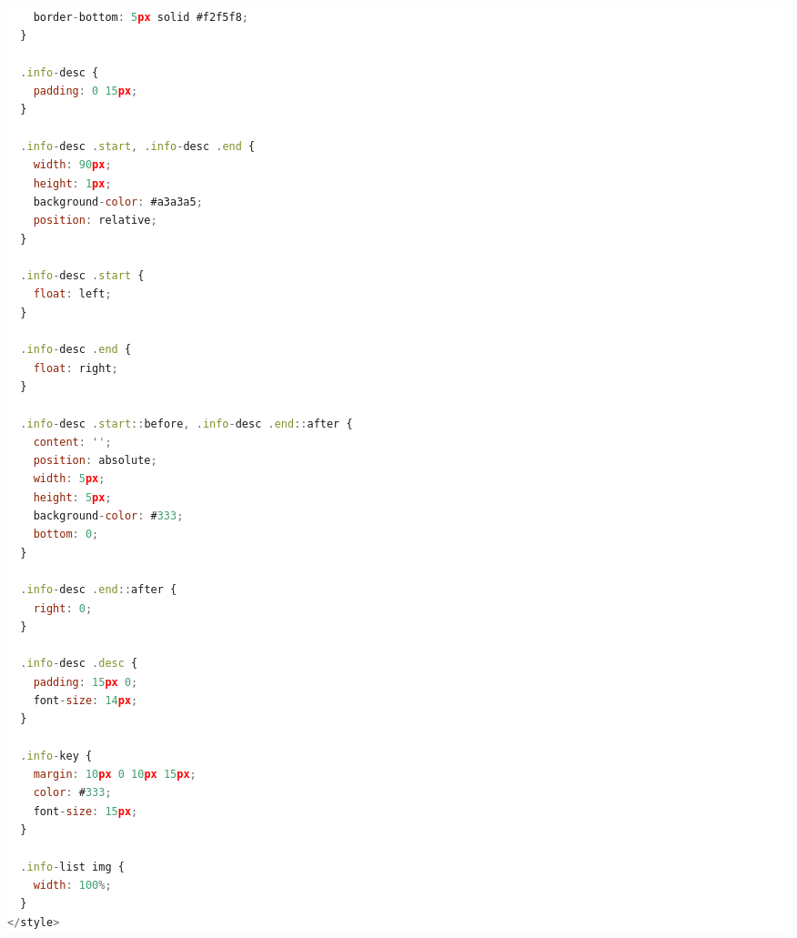 ```js
    border-bottom: 5px solid #f2f5f8;
  }

  .info-desc {
    padding: 0 15px;
  }

  .info-desc .start, .info-desc .end {
    width: 90px;
    height: 1px;
    background-color: #a3a3a5;
    position: relative;
  }

  .info-desc .start {
    float: left;
  }

  .info-desc .end {
    float: right;
  }

  .info-desc .start::before, .info-desc .end::after {
    content: '';
    position: absolute;
    width: 5px;
    height: 5px;
    background-color: #333;
    bottom: 0;
  }

  .info-desc .end::after {
    right: 0;
  }

  .info-desc .desc {
    padding: 15px 0;
    font-size: 14px;
  }

  .info-key {
    margin: 10px 0 10px 15px;
    color: #333;
    font-size: 15px;
  }

  .info-list img {
    width: 100%;
  }
</style>
```
